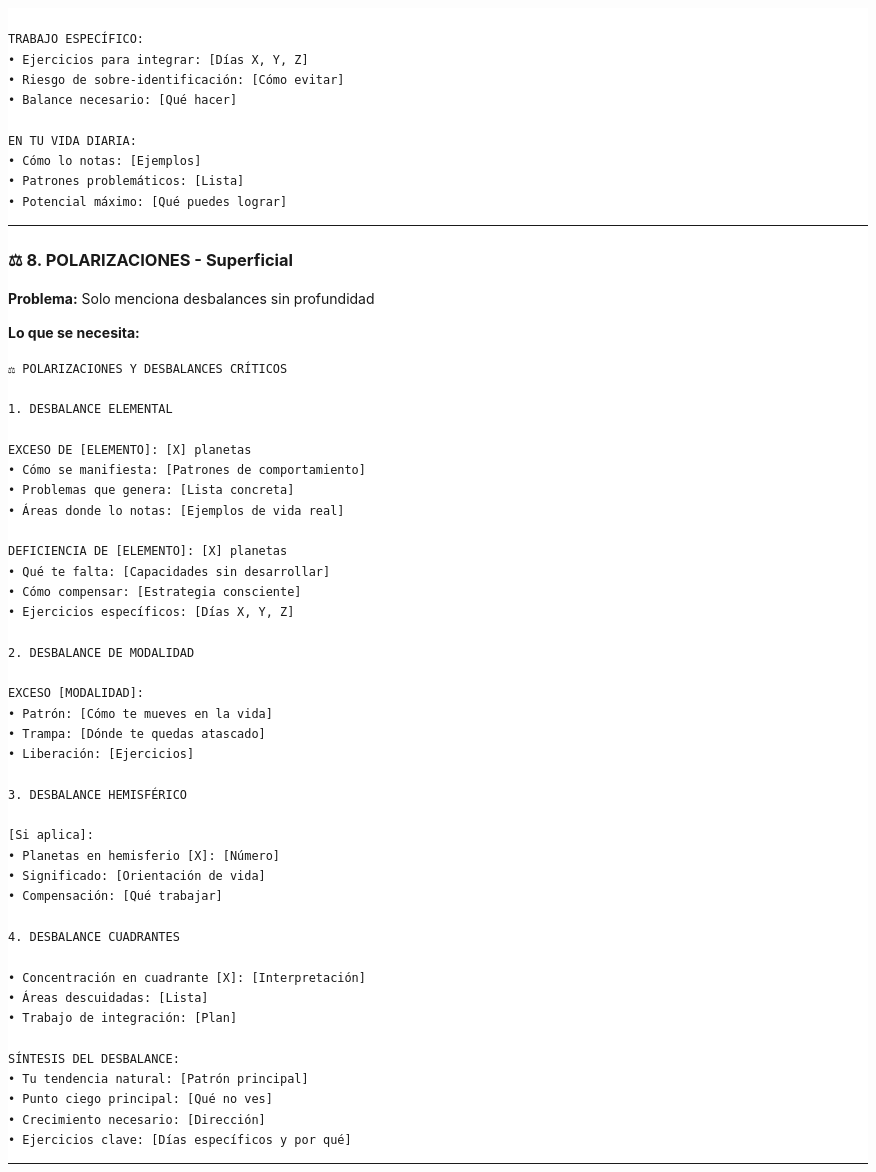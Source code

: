 ```

TRABAJO ESPECÍFICO:
• Ejercicios para integrar: [Días X, Y, Z]
• Riesgo de sobre-identificación: [Cómo evitar]
• Balance necesario: [Qué hacer]

EN TU VIDA DIARIA:
• Cómo lo notas: [Ejemplos]
• Patrones problemáticos: [Lista]
• Potencial máximo: [Qué puedes lograr]
```

---

### ⚖️ **8. POLARIZACIONES - Superficial**
**Problema:** Solo menciona desbalances sin profundidad

**Lo que se necesita:**
```
⚖️ POLARIZACIONES Y DESBALANCES CRÍTICOS

1. DESBALANCE ELEMENTAL

EXCESO DE [ELEMENTO]: [X] planetas
• Cómo se manifiesta: [Patrones de comportamiento]
• Problemas que genera: [Lista concreta]
• Áreas donde lo notas: [Ejemplos de vida real]

DEFICIENCIA DE [ELEMENTO]: [X] planetas
• Qué te falta: [Capacidades sin desarrollar]
• Cómo compensar: [Estrategia consciente]
• Ejercicios específicos: [Días X, Y, Z]

2. DESBALANCE DE MODALIDAD

EXCESO [MODALIDAD]:
• Patrón: [Cómo te mueves en la vida]
• Trampa: [Dónde te quedas atascado]
• Liberación: [Ejercicios]

3. DESBALANCE HEMISFÉRICO

[Si aplica]:
• Planetas en hemisferio [X]: [Número]
• Significado: [Orientación de vida]
• Compensación: [Qué trabajar]

4. DESBALANCE CUADRANTES

• Concentración en cuadrante [X]: [Interpretación]
• Áreas descuidadas: [Lista]
• Trabajo de integración: [Plan]

SÍNTESIS DEL DESBALANCE:
• Tu tendencia natural: [Patrón principal]
• Punto ciego principal: [Qué no ves]
• Crecimiento necesario: [Dirección]
• Ejercicios clave: [Días específicos y por qué]
```

---